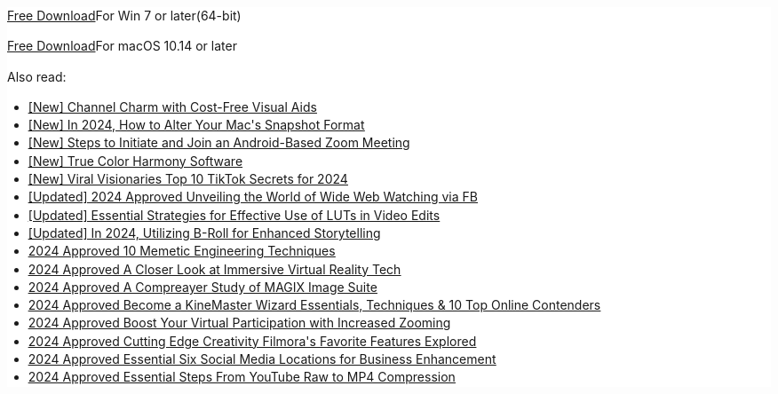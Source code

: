 [Free Download](https://tools.techidaily.com/wondershare/filmora/download/)For Win 7 or later(64-bit)

[Free Download](https://tools.techidaily.com/wondershare/filmora/download/)For macOS 10.14 or later

<ins class="adsbygoogle"
     style="display:block"
     data-ad-format="autorelaxed"
     data-ad-client="ca-pub-7571918770474297"
     data-ad-slot="1223367746"></ins>

<ins class="adsbygoogle"
     style="display:block"
     data-ad-format="autorelaxed"
     data-ad-client="ca-pub-7571918770474297"
     data-ad-slot="1223367746"></ins>



<ins class="adsbygoogle"
     style="display:block"
     data-ad-client="ca-pub-7571918770474297"
     data-ad-slot="8358498916"
     data-ad-format="auto"
     data-full-width-responsive="true"></ins>


<span class="atpl-alsoreadstyle">Also read:</span>
<div><ul>
<li><a href="https://youtube-data.techidaily.com/hannel-charm-with-cost-free-visual-aids/"><u>[New] Channel Charm with Cost-Free Visual Aids</u></a></li>
<li><a href="https://screen-sharing-recording.techidaily.com/new-in-2024-how-to-alter-your-macs-snapshot-format/"><u>[New] In 2024, How to Alter Your Mac's Snapshot Format</u></a></li>
<li><a href="https://extra-skills.techidaily.com/new-steps-to-initiate-and-join-an-android-based-zoom-meeting/"><u>[New] Steps to Initiate and Join an Android-Based Zoom Meeting</u></a></li>
<li><a href="https://some-guidance.techidaily.com/new-true-color-harmony-software/"><u>[New] True Color Harmony Software</u></a></li>
<li><a href="https://tiktok-video-recordings.techidaily.com/new-viral-visionaries-top-10-tiktok-secrets-for-2024/"><u>[New] Viral Visionaries  Top 10 TikTok Secrets for 2024</u></a></li>
<li><a href="https://facebook-video-files.techidaily.com/updated-2024-approved-unveiling-the-world-of-wide-web-watching-via-fb/"><u>[Updated] 2024 Approved  Unveiling the World of Wide Web Watching via FB</u></a></li>
<li><a href="https://article-posts.techidaily.com/updated-essential-strategies-for-effective-use-of-luts-in-video-edits/"><u>[Updated] Essential Strategies for Effective Use of LUTs in Video Edits</u></a></li>
<li><a href="https://article-files.techidaily.com/updated-in-2024-utilizing-b-roll-for-enhanced-storytelling/"><u>[Updated] In 2024, Utilizing B-Roll for Enhanced Storytelling</u></a></li>
<li><a href="https://fox-cloud.techidaily.com/2024-approved-10-memetic-engineering-techniques/"><u>2024 Approved  10 Memetic Engineering Techniques</u></a></li>
<li><a href="https://fox-cloud.techidaily.com/2024-approved-a-closer-look-at-immersive-virtual-reality-tech/"><u>2024 Approved  A Closer Look at Immersive Virtual Reality Tech</u></a></li>
<li><a href="https://fox-cloud.techidaily.com/2024-approved-a-compreayer-study-of-magix-image-suite/"><u>2024 Approved  A Compreayer Study of MAGIX Image Suite</u></a></li>
<li><a href="https://fox-cloud.techidaily.com/2024-approved-become-a-kinemaster-wizard-essentials-techniques-and-10-top-online-contenders/"><u>2024 Approved  Become a KineMaster Wizard  Essentials, Techniques & 10 Top Online Contenders</u></a></li>
<li><a href="https://extra-resources.techidaily.com/2024-approved-boost-your-virtual-participation-with-increased-zooming/"><u>2024 Approved  Boost Your Virtual Participation with Increased Zooming</u></a></li>
<li><a href="https://fox-cloud.techidaily.com/2024-approved-cutting-edge-creativity-filmoras-favorite-features-explored/"><u>2024 Approved  Cutting Edge Creativity  Filmora's Favorite Features Explored</u></a></li>
<li><a href="https://fox-cloud.techidaily.com/2024-approved-essential-six-social-media-locations-for-business-enhancement/"><u>2024 Approved  Essential Six Social Media Locations for Business Enhancement</u></a></li>
<li><a href="https://fox-cloud.techidaily.com/2024-approved-essential-steps-from-youtube-raw-to-mp4-compression/"><u>2024 Approved  Essential Steps  From YouTube Raw to MP4 Compression</u></a></li>